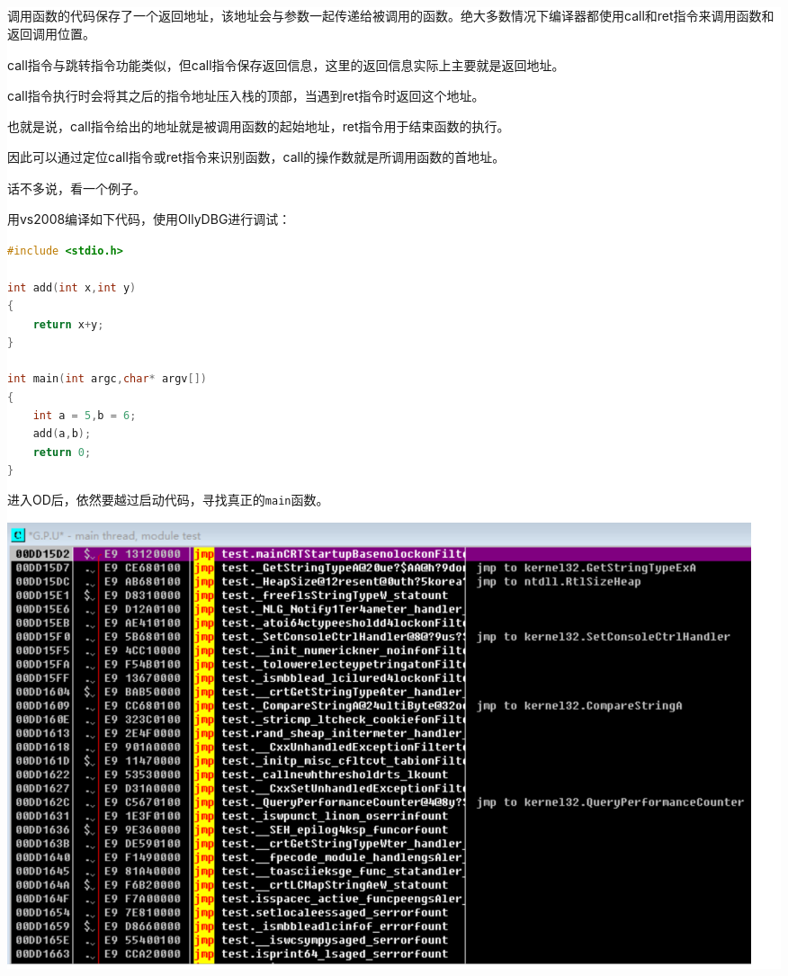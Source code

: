 调用函数的代码保存了一个返回地址，该地址会与参数一起传递给被调用的函数。绝大多数情况下编译器都使用call和ret指令来调用函数和返回调用位置。

call指令与跳转指令功能类似，但call指令保存返回信息，这里的返回信息实际上主要就是返回地址。

call指令执行时会将其之后的指令地址压入栈的顶部，当遇到ret指令时返回这个地址。

也就是说，call指令给出的地址就是被调用函数的起始地址，ret指令用于结束函数的执行。

因此可以通过定位call指令或ret指令来识别函数，call的操作数就是所调用函数的首地址。

话不多说，看一个例子。

用vs2008编译如下代码，使用OllyDBG进行调试：

```c
#include <stdio.h>

int add(int x,int y)
{
	return x+y;
}

int main(int argc,char* argv[])
{
	int a = 5,b = 6;
	add(a,b);
	return 0;
}
```



进入OD后，依然要越过启动代码，寻找真正的`main`函数。

![image-20220327220701475](./assets/c10e40ab02e343e3afa9fb19b5619042/image-20220327220701475.png)
